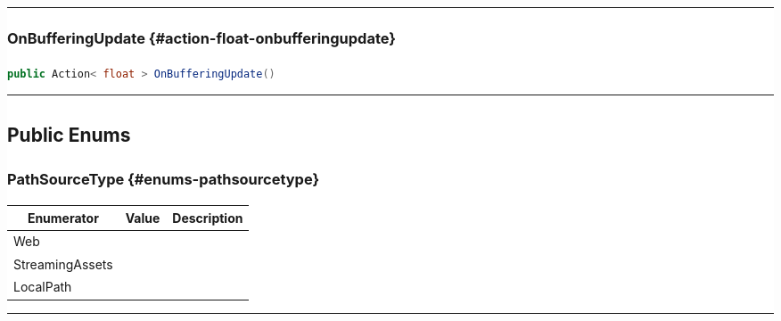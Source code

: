 



-----------

### OnBufferingUpdate {#action-float-onbufferingupdate}

```csharp
public Action< float > OnBufferingUpdate()
```






-----------

## Public Enums

### PathSourceType {#enums-pathsourcetype}

| Enumerator | Value | Description |
| ---------- | ----- | ----------- |
| Web | |   |
| StreamingAssets | |   |
| LocalPath | |   |








-----------

